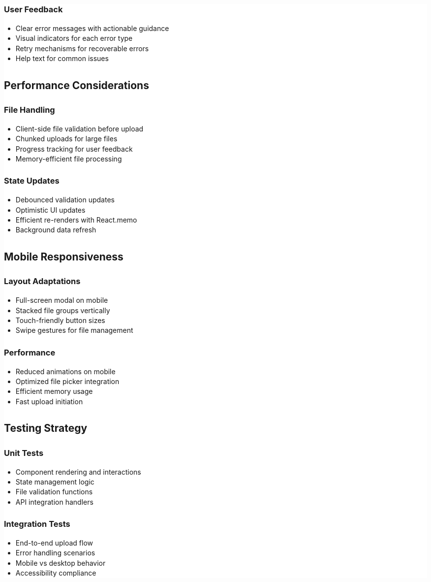 ### User Feedback
- Clear error messages with actionable guidance
- Visual indicators for each error type
- Retry mechanisms for recoverable errors
- Help text for common issues

## Performance Considerations

### File Handling
- Client-side file validation before upload
- Chunked uploads for large files
- Progress tracking for user feedback
- Memory-efficient file processing

### State Updates
- Debounced validation updates
- Optimistic UI updates
- Efficient re-renders with React.memo
- Background data refresh

## Mobile Responsiveness

### Layout Adaptations
- Full-screen modal on mobile
- Stacked file groups vertically
- Touch-friendly button sizes
- Swipe gestures for file management

### Performance
- Reduced animations on mobile
- Optimized file picker integration
- Efficient memory usage
- Fast upload initiation

## Testing Strategy

### Unit Tests
- Component rendering and interactions
- State management logic
- File validation functions
- API integration handlers

### Integration Tests
- End-to-end upload flow
- Error handling scenarios
- Mobile vs desktop behavior
- Accessibility compliance
